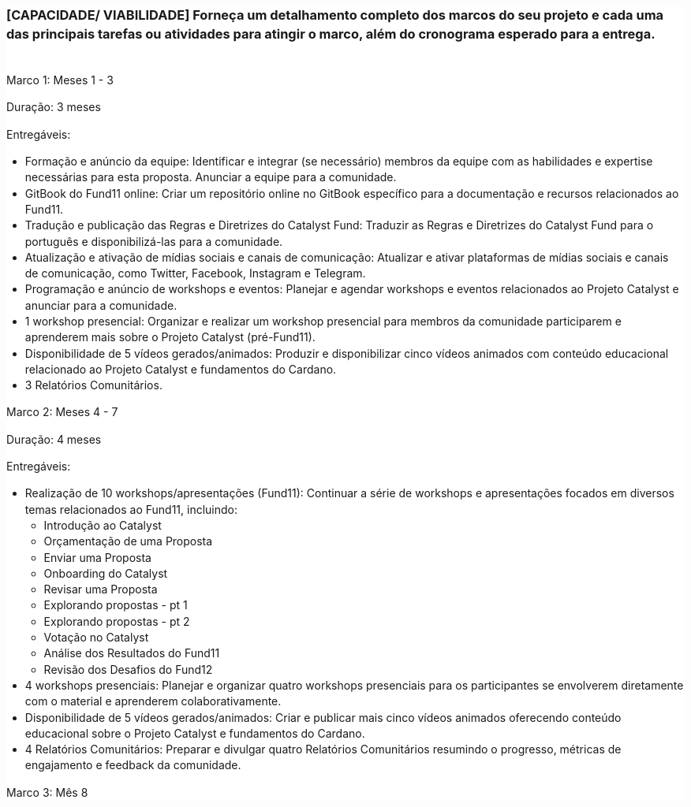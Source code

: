 ### \[CAPACIDADE/ VIABILIDADE] Forneça um detalhamento completo dos marcos do seu projeto e cada uma das principais tarefas ou atividades para atingir o marco, além do cronograma esperado para a entrega.

\
Marco 1: Meses 1 - 3

Duração: 3 meses

Entregáveis:

* Formação e anúncio da equipe: Identificar e integrar (se necessário) membros da equipe com as habilidades e expertise necessárias para esta proposta. Anunciar a equipe para a comunidade.
* GitBook do Fund11 online: Criar um repositório online no GitBook específico para a documentação e recursos relacionados ao Fund11.
* Tradução e publicação das Regras e Diretrizes do Catalyst Fund: Traduzir as Regras e Diretrizes do Catalyst Fund para o português e disponibilizá-las para a comunidade.
* Atualização e ativação de mídias sociais e canais de comunicação: Atualizar e ativar plataformas de mídias sociais e canais de comunicação, como Twitter, Facebook, Instagram e Telegram.
* Programação e anúncio de workshops e eventos: Planejar e agendar workshops e eventos relacionados ao Projeto Catalyst e anunciar para a comunidade.
* 1 workshop presencial: Organizar e realizar um workshop presencial para membros da comunidade participarem e aprenderem mais sobre o Projeto Catalyst (pré-Fund11).
* Disponibilidade de 5 vídeos gerados/animados: Produzir e disponibilizar cinco vídeos animados com conteúdo educacional relacionado ao Projeto Catalyst e fundamentos do Cardano.
* 3 Relatórios Comunitários.

Marco 2: Meses 4 - 7

Duração: 4 meses

Entregáveis:

* Realização de 10 workshops/apresentações (Fund11): Continuar a série de workshops e apresentações focados em diversos temas relacionados ao Fund11, incluindo:
  * Introdução ao Catalyst
  * Orçamentação de uma Proposta
  * Enviar uma Proposta
  * Onboarding do Catalyst
  * Revisar uma Proposta
  * Explorando propostas - pt 1
  * Explorando propostas - pt 2
  * Votação no Catalyst
  * Análise dos Resultados do Fund11
  * Revisão dos Desafios do Fund12
* 4 workshops presenciais: Planejar e organizar quatro workshops presenciais para os participantes se envolverem diretamente com o material e aprenderem colaborativamente.
* Disponibilidade de 5 vídeos gerados/animados: Criar e publicar mais cinco vídeos animados oferecendo conteúdo educacional sobre o Projeto Catalyst e fundamentos do Cardano.
* 4 Relatórios Comunitários: Preparar e divulgar quatro Relatórios Comunitários resumindo o progresso, métricas de engajamento e feedback da comunidade.

Marco 3: Mês 8
